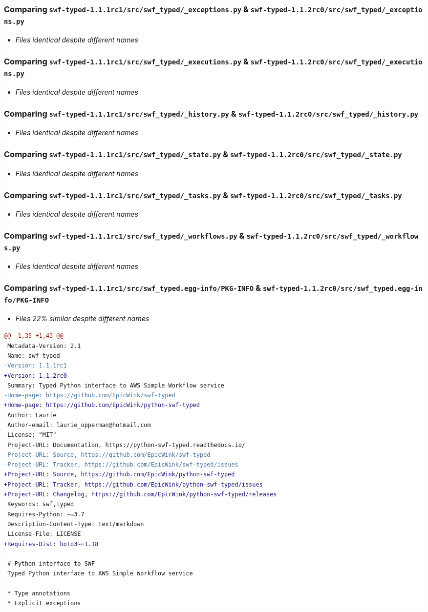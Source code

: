 ### Comparing `swf-typed-1.1.1rc1/src/swf_typed/_exceptions.py` & `swf-typed-1.1.2rc0/src/swf_typed/_exceptions.py`

 * *Files identical despite different names*

### Comparing `swf-typed-1.1.1rc1/src/swf_typed/_executions.py` & `swf-typed-1.1.2rc0/src/swf_typed/_executions.py`

 * *Files identical despite different names*

### Comparing `swf-typed-1.1.1rc1/src/swf_typed/_history.py` & `swf-typed-1.1.2rc0/src/swf_typed/_history.py`

 * *Files identical despite different names*

### Comparing `swf-typed-1.1.1rc1/src/swf_typed/_state.py` & `swf-typed-1.1.2rc0/src/swf_typed/_state.py`

 * *Files identical despite different names*

### Comparing `swf-typed-1.1.1rc1/src/swf_typed/_tasks.py` & `swf-typed-1.1.2rc0/src/swf_typed/_tasks.py`

 * *Files identical despite different names*

### Comparing `swf-typed-1.1.1rc1/src/swf_typed/_workflows.py` & `swf-typed-1.1.2rc0/src/swf_typed/_workflows.py`

 * *Files identical despite different names*

### Comparing `swf-typed-1.1.1rc1/src/swf_typed.egg-info/PKG-INFO` & `swf-typed-1.1.2rc0/src/swf_typed.egg-info/PKG-INFO`

 * *Files 22% similar despite different names*

```diff
@@ -1,35 +1,43 @@
 Metadata-Version: 2.1
 Name: swf-typed
-Version: 1.1.1rc1
+Version: 1.1.2rc0
 Summary: Typed Python interface to AWS Simple Workflow service
-Home-page: https://github.com/EpicWink/swf-typed
+Home-page: https://github.com/EpicWink/python-swf-typed
 Author: Laurie
 Author-email: laurie_opperman@hotmail.com
 License: "MIT"
 Project-URL: Documentation, https://python-swf-typed.readthedocs.io/
-Project-URL: Source, https://github.com/EpicWink/swf-typed
-Project-URL: Tracker, https://github.com/EpicWink/swf-typed/issues
+Project-URL: Source, https://github.com/EpicWink/python-swf-typed
+Project-URL: Tracker, https://github.com/EpicWink/python-swf-typed/issues
+Project-URL: Changelog, https://github.com/EpicWink/python-swf-typed/releases
 Keywords: swf,typed
 Requires-Python: ~=3.7
 Description-Content-Type: text/markdown
 License-File: LICENSE
+Requires-Dist: boto3~=1.18
 
 # Python interface to SWF
 Typed Python interface to AWS Simple Workflow service
 
 * Type annotations
 * Explicit exceptions
```